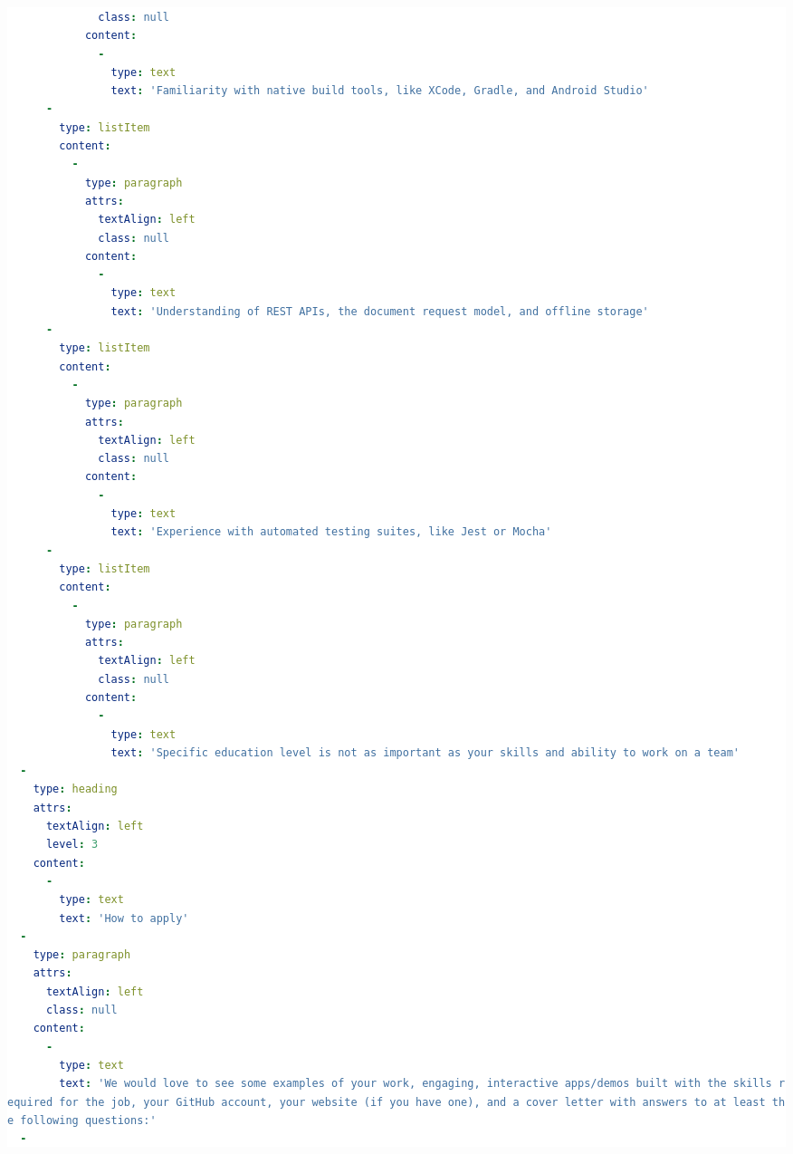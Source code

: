 ```yaml
              class: null
            content:
              -
                type: text
                text: 'Familiarity with native build tools, like XCode, Gradle, and Android Studio'
      -
        type: listItem
        content:
          -
            type: paragraph
            attrs:
              textAlign: left
              class: null
            content:
              -
                type: text
                text: 'Understanding of REST APIs, the document request model, and offline storage'
      -
        type: listItem
        content:
          -
            type: paragraph
            attrs:
              textAlign: left
              class: null
            content:
              -
                type: text
                text: 'Experience with automated testing suites, like Jest or Mocha'
      -
        type: listItem
        content:
          -
            type: paragraph
            attrs:
              textAlign: left
              class: null
            content:
              -
                type: text
                text: 'Specific education level is not as important as your skills and ability to work on a team'
  -
    type: heading
    attrs:
      textAlign: left
      level: 3
    content:
      -
        type: text
        text: 'How to apply'
  -
    type: paragraph
    attrs:
      textAlign: left
      class: null
    content:
      -
        type: text
        text: 'We would love to see some examples of your work, engaging, interactive apps/demos built with the skills required for the job, your GitHub account, your website (if you have one), and a cover letter with answers to at least the following questions:'
  -
```